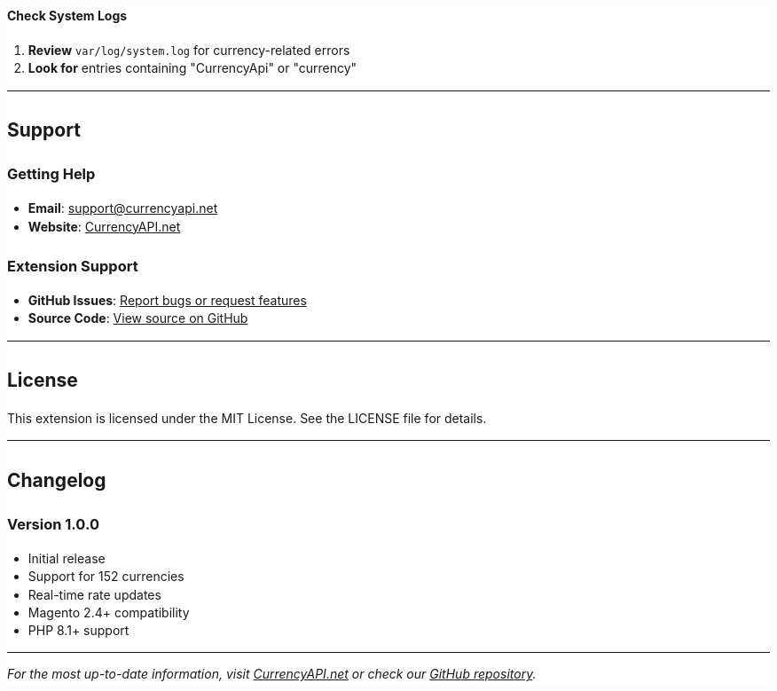 #### Check System Logs
1. **Review** `var/log/system.log` for currency-related errors
2. **Look for** entries containing "CurrencyApi" or "currency"

---

## Support

### Getting Help

- **Email**: support@currencyapi.net
- **Website**: [CurrencyAPI.net](https://currencyapi.net)

### Extension Support

- **GitHub Issues**: [Report bugs or request features](https://github.com/houseofapis/magento2-currencyapi-importer/issues)
- **Source Code**: [View source on GitHub](https://github.com/houseofapis/magento2-currencyapi-importer)


---

## License

This extension is licensed under the MIT License. See the LICENSE file for details.

---

## Changelog

### Version 1.0.0
- Initial release
- Support for 152 currencies
- Real-time rate updates
- Magento 2.4+ compatibility
- PHP 8.1+ support

---

*For the most up-to-date information, visit [CurrencyAPI.net](https://currencyapi.net) or check our [GitHub repository](https://github.com/houseofapis/magento2-currencyapi-importer).*
